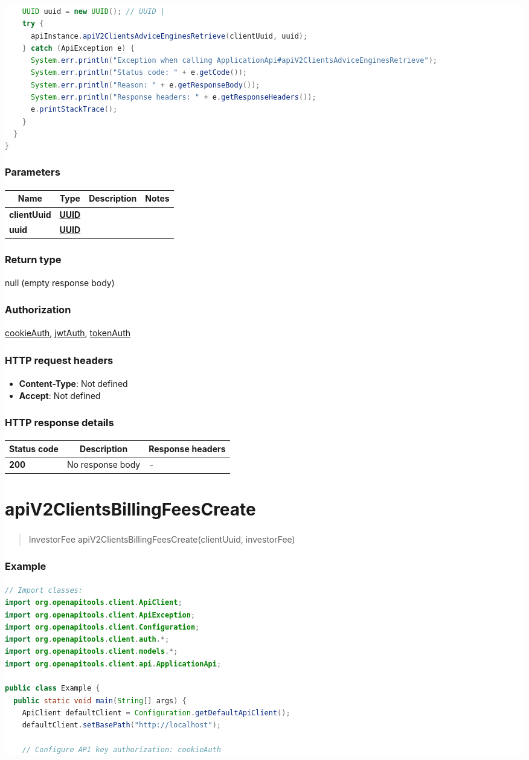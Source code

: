 ```java
    UUID uuid = new UUID(); // UUID | 
    try {
      apiInstance.apiV2ClientsAdviceEnginesRetrieve(clientUuid, uuid);
    } catch (ApiException e) {
      System.err.println("Exception when calling ApplicationApi#apiV2ClientsAdviceEnginesRetrieve");
      System.err.println("Status code: " + e.getCode());
      System.err.println("Reason: " + e.getResponseBody());
      System.err.println("Response headers: " + e.getResponseHeaders());
      e.printStackTrace();
    }
  }
}
```

### Parameters

Name | Type | Description  | Notes
------------- | ------------- | ------------- | -------------
 **clientUuid** | [**UUID**](.md)|  |
 **uuid** | [**UUID**](.md)|  |

### Return type

null (empty response body)

### Authorization

[cookieAuth](../README.md#cookieAuth), [jwtAuth](../README.md#jwtAuth), [tokenAuth](../README.md#tokenAuth)

### HTTP request headers

 - **Content-Type**: Not defined
 - **Accept**: Not defined

### HTTP response details
| Status code | Description | Response headers |
|-------------|-------------|------------------|
**200** | No response body |  -  |

<a name="apiV2ClientsBillingFeesCreate"></a>
# **apiV2ClientsBillingFeesCreate**
> InvestorFee apiV2ClientsBillingFeesCreate(clientUuid, investorFee)



### Example
```java
// Import classes:
import org.openapitools.client.ApiClient;
import org.openapitools.client.ApiException;
import org.openapitools.client.Configuration;
import org.openapitools.client.auth.*;
import org.openapitools.client.models.*;
import org.openapitools.client.api.ApplicationApi;

public class Example {
  public static void main(String[] args) {
    ApiClient defaultClient = Configuration.getDefaultApiClient();
    defaultClient.setBasePath("http://localhost");
    
    // Configure API key authorization: cookieAuth
```